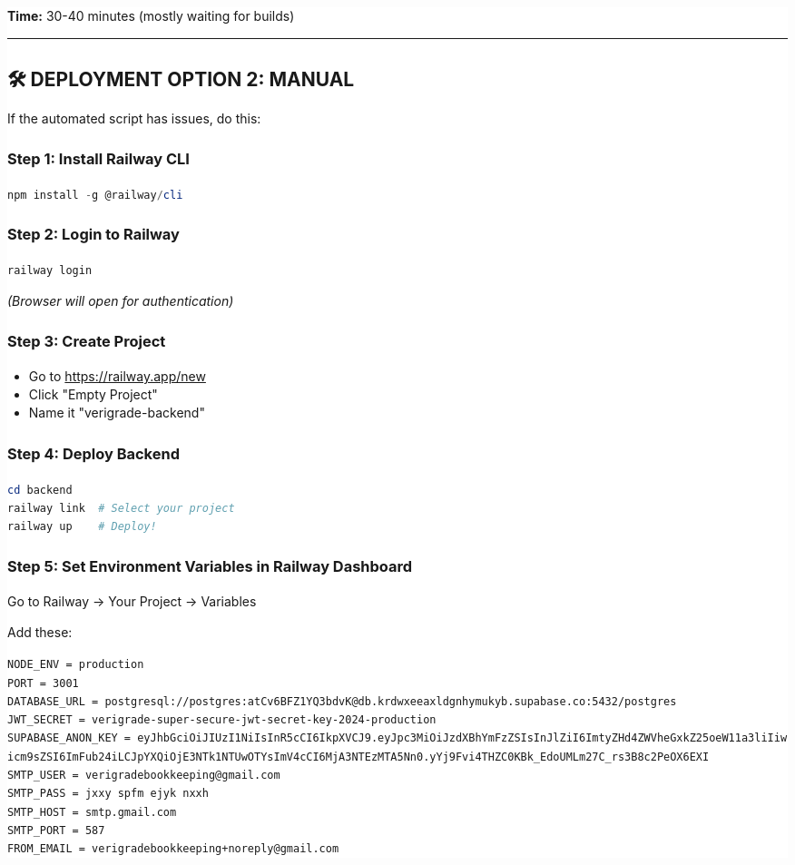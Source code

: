 **Time:** 30-40 minutes (mostly waiting for builds)

---

## 🛠️ **DEPLOYMENT OPTION 2: MANUAL**

If the automated script has issues, do this:

### **Step 1: Install Railway CLI**
```powershell
npm install -g @railway/cli
```

### **Step 2: Login to Railway**
```powershell
railway login
```
*(Browser will open for authentication)*

### **Step 3: Create Project** 
- Go to https://railway.app/new
- Click "Empty Project"
- Name it "verigrade-backend"

### **Step 4: Deploy Backend**
```powershell
cd backend
railway link  # Select your project
railway up    # Deploy!
```

### **Step 5: Set Environment Variables in Railway Dashboard**

Go to Railway → Your Project → Variables

Add these:
```
NODE_ENV = production
PORT = 3001
DATABASE_URL = postgresql://postgres:atCv6BFZ1YQ3bdvK@db.krdwxeeaxldgnhymukyb.supabase.co:5432/postgres
JWT_SECRET = verigrade-super-secure-jwt-secret-key-2024-production
SUPABASE_ANON_KEY = eyJhbGciOiJIUzI1NiIsInR5cCI6IkpXVCJ9.eyJpc3MiOiJzdXBhYmFzZSIsInJlZiI6ImtyZHd4ZWVheGxkZ25oeW11a3liIiwicm9sZSI6ImFub24iLCJpYXQiOjE3NTk1NTUwOTYsImV4cCI6MjA3NTEzMTA5Nn0.yYj9Fvi4THZC0KBk_EdoUMLm27C_rs3B8c2PeOX6EXI
SMTP_USER = verigradebookkeeping@gmail.com
SMTP_PASS = jxxy spfm ejyk nxxh
SMTP_HOST = smtp.gmail.com
SMTP_PORT = 587
FROM_EMAIL = verigradebookkeeping+noreply@gmail.com
```
